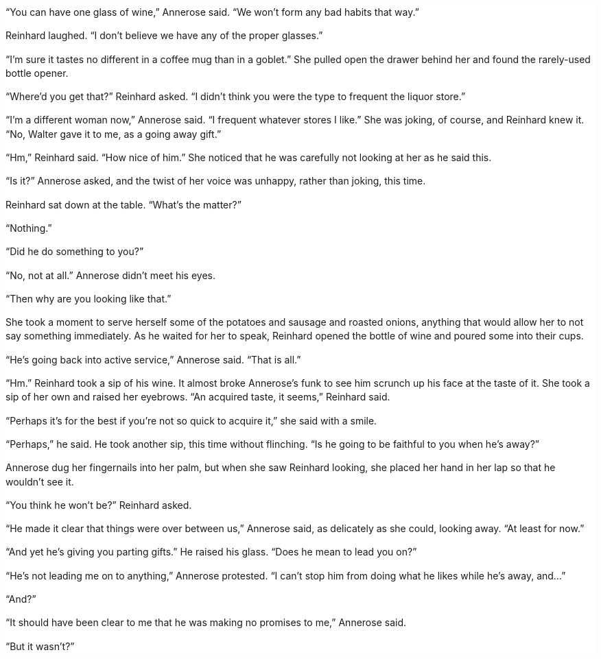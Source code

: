 “You can have one glass of wine,” Annerose said. “We won’t form any bad habits that way.”

Reinhard laughed. “I don’t believe we have any of the proper glasses.”

“I’m sure it tastes no different in a coffee mug than in a goblet.” She pulled open the drawer behind her and found the rarely-used bottle opener.

“Where’d you get that?” Reinhard asked. “I didn’t think you were the type to frequent the liquor store.”

“I’m a different woman now,” Annerose said. “I frequent whatever stores I like.” She was joking, of course, and Reinhard knew it. “No, Walter gave it to me, as a going away gift.”

“Hm,” Reinhard said. “How nice of him.” She noticed that he was carefully not looking at her as he said this.

“Is it?” Annerose asked, and the twist of her voice was unhappy, rather than joking, this time.

Reinhard sat down at the table. “What’s the matter?”

“Nothing.”

“Did he do something to you?”

“No, not at all.” Annerose didn’t meet his eyes.

“Then why are you looking like that.”

She took a moment to serve herself some of the potatoes and sausage and roasted onions, anything that would allow her to not say something immediately. As he waited for her to speak, Reinhard opened the bottle of wine and poured some into their cups.

“He’s going back into active service,” Annerose said. “That is all.”

“Hm.” Reinhard took a sip of his wine. It almost broke Annerose’s funk to see him scrunch up his face at the taste of it. She took a sip of her own and raised her eyebrows. “An acquired taste, it seems,” Reinhard said.

“Perhaps it’s for the best if you’re not so quick to acquire it,” she said with a smile.

“Perhaps,” he said. He took another sip, this time without flinching. “Is he going to be faithful to you when he’s away?”

Annerose dug her fingernails into her palm, but when she saw Reinhard looking, she placed her hand in her lap so that he wouldn’t see it. 

“You think he won’t be?” Reinhard asked.

“He made it clear that things were over between us,” Annerose said, as delicately as she could, looking away. “At least for now.”

“And yet he’s giving you parting gifts.” He raised his glass. “Does he mean to lead you on?”

“He’s not leading me on to anything,” Annerose protested. “I can’t stop him from doing what he likes while he’s away, and…”

“And?”

“It should have been clear to me that he was making no promises to me,” Annerose said.

“But it wasn’t?”
